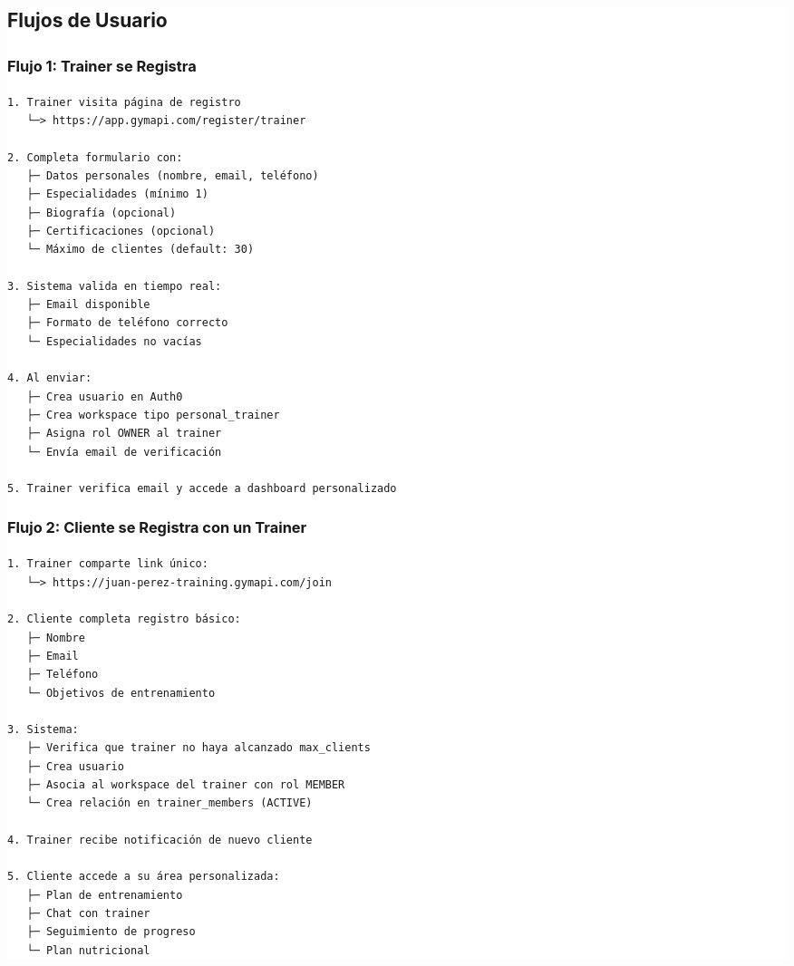 
## Flujos de Usuario

### Flujo 1: Trainer se Registra

```
1. Trainer visita página de registro
   └─> https://app.gymapi.com/register/trainer

2. Completa formulario con:
   ├─ Datos personales (nombre, email, teléfono)
   ├─ Especialidades (mínimo 1)
   ├─ Biografía (opcional)
   ├─ Certificaciones (opcional)
   └─ Máximo de clientes (default: 30)

3. Sistema valida en tiempo real:
   ├─ Email disponible
   ├─ Formato de teléfono correcto
   └─ Especialidades no vacías

4. Al enviar:
   ├─ Crea usuario en Auth0
   ├─ Crea workspace tipo personal_trainer
   ├─ Asigna rol OWNER al trainer
   └─ Envía email de verificación

5. Trainer verifica email y accede a dashboard personalizado
```

### Flujo 2: Cliente se Registra con un Trainer

```
1. Trainer comparte link único:
   └─> https://juan-perez-training.gymapi.com/join

2. Cliente completa registro básico:
   ├─ Nombre
   ├─ Email
   ├─ Teléfono
   └─ Objetivos de entrenamiento

3. Sistema:
   ├─ Verifica que trainer no haya alcanzado max_clients
   ├─ Crea usuario
   ├─ Asocia al workspace del trainer con rol MEMBER
   └─ Crea relación en trainer_members (ACTIVE)

4. Trainer recibe notificación de nuevo cliente

5. Cliente accede a su área personalizada:
   ├─ Plan de entrenamiento
   ├─ Chat con trainer
   ├─ Seguimiento de progreso
   └─ Plan nutricional
```

